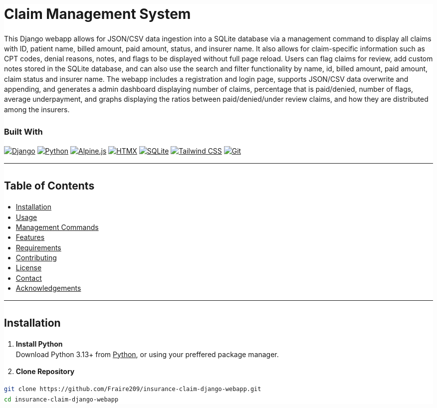 # Claim Management System

This Django webapp allows for JSON/CSV data ingestion into a SQLite database via a management command to display all claims with ID, patient name, billed amount, paid amount, status, and insurer name. It also allows for claim-specific information such as CPT codes, denial reasons, notes, and flags to be displayed without full page reload. Users can flag claims for review, add custom notes stored in the SQLite database, and can also use the search and filter functionality by name, id, billed amount, paid amount, claim status and insurer name. The webapp includes a registration and login page, supports JSON/CSV data overwrite and appending, and generates a admin dashboard displaying number of claims, percentage that is paid/denied, number of flags, average underpayment, and graphs displaying the ratios between paid/denied/under review claims, and how they are distributed among the insurers. 

### Built With

[![Django][DjangoBadge]][Django]
[![Python][PythonBadge]][Python]
[![Alpine.js][Alpine.jsBadge]][Alpine.js]
[![HTMX][HTMXBadge]][HTMX]
[![SQLite][SQLiteBadge]][SQLite]
[![Tailwind CSS][TailwindCSSBadge]][Tailwind CSS]
[![Git][GitBadge]][Git]


---

## Table of Contents

- [Installation](#installation)
- [Usage](#usage)
- [Management Commands](#management-commands)
- [Features](#features)
- [Requirements](#requirements)
- [Contributing](#contributing)
- [License](#license)
- [Contact](#contact)
- [Acknowledgements](#acknowledgements)

---

## Installation 

1. **Install Python**  
Download Python 3.13+ from [Python], or using your preffered package manager.
    

2. **Clone Repository**

```bash
git clone https://github.com/Fraire209/insurance-claim-django-webapp.git 
cd insurance-claim-django-webapp
```


[Django]: https://www.djangoproject.com/
[HTMX]: https://htmx.org/
[Alpine.js]: https://alpinejs.dev/
[SQLite]: https://sqlite.org/
[Tailwind CSS]: https://tailwindcss.com/
[Python]: https://www.python.org/
[Git]: https://git-scm.com/
[LinkedIn]: https://linkedin.com/in/fraire-daniel
[SQLiteBadge]: https://img.shields.io/badge/sqlite-%2307405e.svg?style=for-the-badge&logo=sqlite&logoColor=white
[Chart.jsBadge]: https://img.shields.io/badge/chart.js-F5788D.svg?style=for-the-badge&logo=chart.js&logoColor=white
[DjangoBadge]: https://img.shields.io/badge/django-%23092E20.svg?style=for-the-badge&logo=django&logoColor=white
[Alpine.jsBadge]: https://img.shields.io/badge/alpinejs-white.svg?style=for-the-badge&logo=alpinedotjs&logoColor=%238BC0D0
[TailwindCSSBadge]: https://img.shields.io/badge/tailwindcss-%2338B2AC.svg?style=for-the-badge&logo=tailwind-css&logoColor=white
[HTMLBadge]: https://img.shields.io/badge/html5-%23E34F26.svg?style=for-the-badge&logo=html5&logoColor=white
[HTMXBadge]: https://img.shields.io/badge/HTMX-%2302569B.svg?style=for-the-badge&logo=htmx&logoColor=white
[PythonBadge]: https://img.shields.io/badge/python-3670A0?style=for-the-badge&logo=python&logoColor=ffdd54
[GitBadge]: https://img.shields.io/badge/git-%23F05033.svg?style=for-the-badge&logo=git&logoColor=white
[LinkedInBadge]: https://img.shields.io/badge/linkedin-%230077B5.svg?style=for-the-badge&logo=linkedin&logoColor=white
